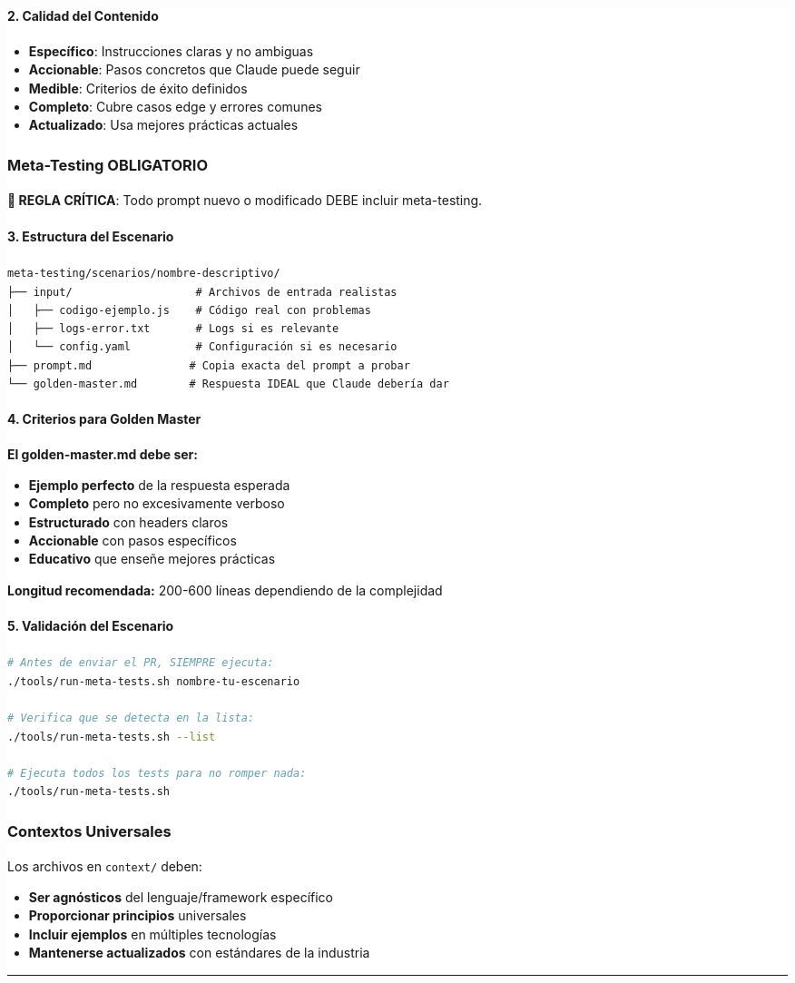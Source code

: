 #### 2. Calidad del Contenido

- **Específico**: Instrucciones claras y no ambiguas
- **Accionable**: Pasos concretos que Claude puede seguir
- **Medible**: Criterios de éxito definidos
- **Completo**: Cubre casos edge y errores comunes
- **Actualizado**: Usa mejores prácticas actuales

### Meta-Testing OBLIGATORIO

**🚨 REGLA CRÍTICA**: Todo prompt nuevo o modificado DEBE incluir meta-testing.

#### 3. Estructura del Escenario

```
meta-testing/scenarios/nombre-descriptivo/
├── input/                   # Archivos de entrada realistas
│   ├── codigo-ejemplo.js    # Código real con problemas
│   ├── logs-error.txt       # Logs si es relevante
│   └── config.yaml          # Configuración si es necesario
├── prompt.md               # Copia exacta del prompt a probar
└── golden-master.md        # Respuesta IDEAL que Claude debería dar
```

#### 4. Criterios para Golden Master

**El golden-master.md debe ser:**

- **Ejemplo perfecto** de la respuesta esperada
- **Completo** pero no excesivamente verboso
- **Estructurado** con headers claros
- **Accionable** con pasos específicos
- **Educativo** que enseñe mejores prácticas

**Longitud recomendada:** 200-600 líneas dependiendo de la complejidad

#### 5. Validación del Escenario

```bash
# Antes de enviar el PR, SIEMPRE ejecuta:
./tools/run-meta-tests.sh nombre-tu-escenario

# Verifica que se detecta en la lista:
./tools/run-meta-tests.sh --list

# Ejecuta todos los tests para no romper nada:
./tools/run-meta-tests.sh
```

### Contextos Universales

Los archivos en `context/` deben:

- **Ser agnósticos** del lenguaje/framework específico
- **Proporcionar principios** universales
- **Incluir ejemplos** en múltiples tecnologías
- **Mantenerse actualizados** con estándares de la industria

---